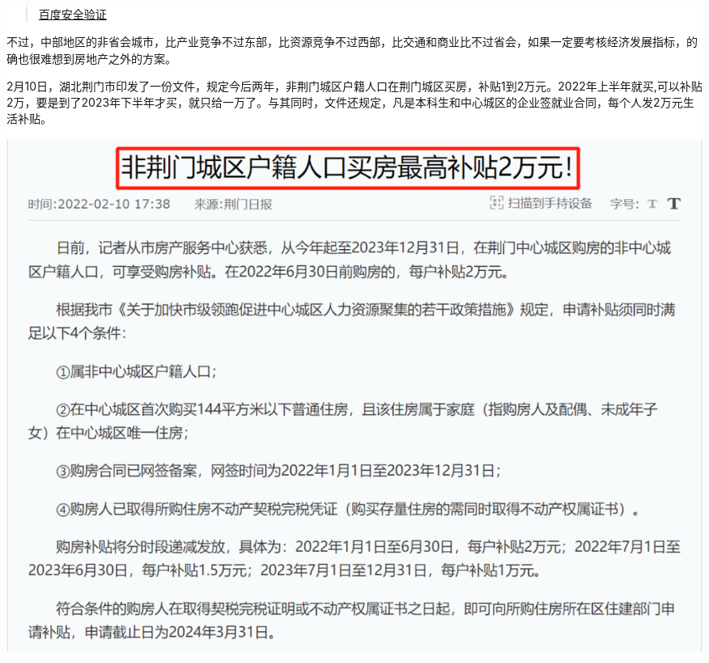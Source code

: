 


> [百度安全验证](https://baijiahao.baidu.com/s?id=1723207623528536492)








不过，中部地区的非省会城市，比产业竞争不过东部，比资源竞争不过西部，比交通和商业比不过省会，如果一定要考核经济发展指标，的确也很难想到房地产之外的方案。





2月10日，湖北荆门市印发了一份文件，规定今后两年，非荆门城区户籍人口在荆门城区买房，补贴1到2万元。2022年上半年就买,可以补贴2万，要是到了2023年下半年才买，就只给一万了。与其同时，文件还规定，凡是本科生和中心城区的企业签就业合同，每个人发2万元生活补贴。







![](/images/btnews/0301_0400/0394/7d6e617c-dafd-4753-a75e-e97f4b320ff0.png)

